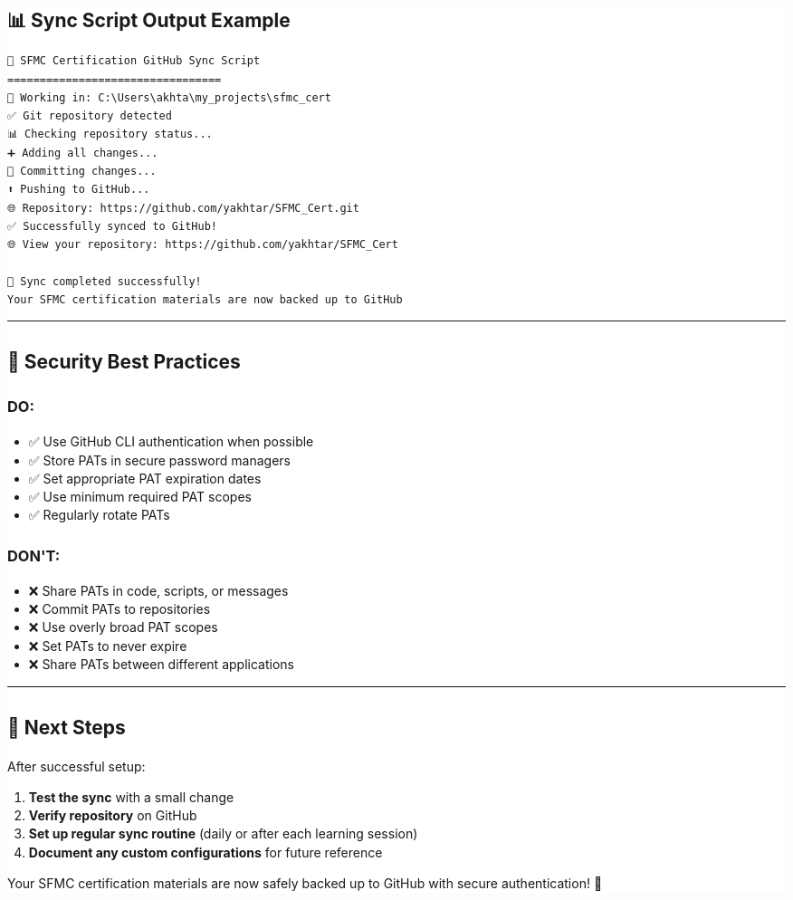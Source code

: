 
## 📊 **Sync Script Output Example**

```
🚀 SFMC Certification GitHub Sync Script
=================================
📁 Working in: C:\Users\akhta\my_projects\sfmc_cert
✅ Git repository detected
📊 Checking repository status...
➕ Adding all changes...
💾 Committing changes...
⬆️ Pushing to GitHub...
🌐 Repository: https://github.com/yakhtar/SFMC_Cert.git
✅ Successfully synced to GitHub!
🌐 View your repository: https://github.com/yakhtar/SFMC_Cert

🎉 Sync completed successfully!
Your SFMC certification materials are now backed up to GitHub
```

---

## 🔐 **Security Best Practices**

### **DO:**
- ✅ Use GitHub CLI authentication when possible
- ✅ Store PATs in secure password managers
- ✅ Set appropriate PAT expiration dates
- ✅ Use minimum required PAT scopes
- ✅ Regularly rotate PATs

### **DON'T:**
- ❌ Share PATs in code, scripts, or messages
- ❌ Commit PATs to repositories
- ❌ Use overly broad PAT scopes
- ❌ Set PATs to never expire
- ❌ Share PATs between different applications

---

## 🎯 **Next Steps**

After successful setup:
1. **Test the sync** with a small change
2. **Verify repository** on GitHub
3. **Set up regular sync routine** (daily or after each learning session)
4. **Document any custom configurations** for future reference

Your SFMC certification materials are now safely backed up to GitHub with secure authentication! 🚀